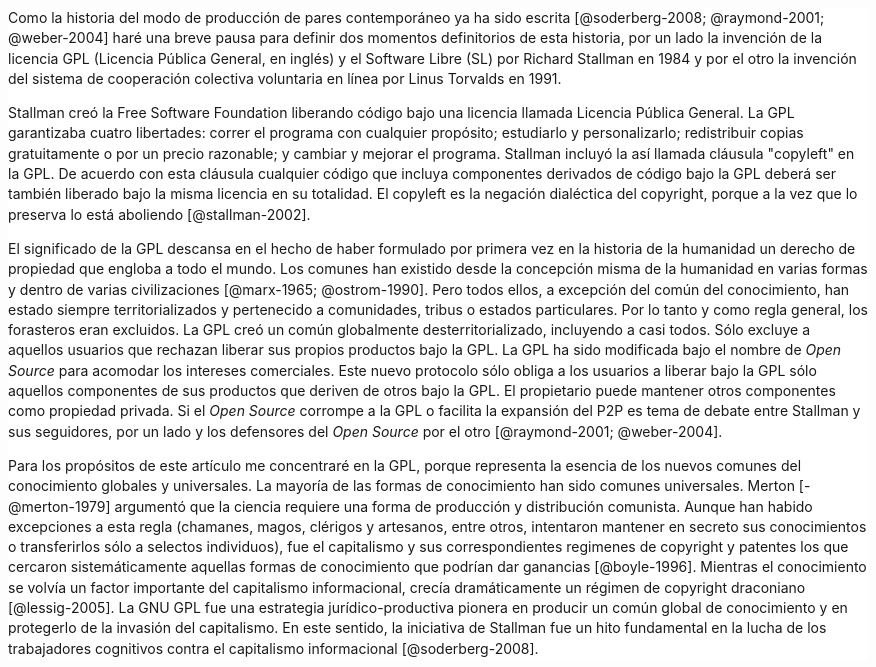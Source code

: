 Como la historia del modo de producción de pares contemporáneo ya ha
sido escrita [@soderberg-2008; @raymond-2001; @weber-2004] haré una
breve pausa para definir dos momentos definitorios de esta historia,
por un lado la invención de la licencia GPL (Licencia Pública General,
en inglés) y el Software Libre (SL) por Richard Stallman en 1984 y por
el otro la invención del sistema de cooperación colectiva voluntaria en
línea por Linus Torvalds en 1991.

Stallman creó la Free Software Foundation liberando código bajo una
licencia llamada Licencia Pública General.  La GPL garantizaba cuatro
libertades: correr el programa con cualquier propósito; estudiarlo
y personalizarlo; redistribuir copias gratuitamente o por un precio
razonable; y cambiar y mejorar el programa.  Stallman incluyó la así
llamada cláusula "copyleft" en la GPL.  De acuerdo con esta cláusula
cualquier código que incluya componentes derivados de código bajo la GPL
deberá ser también liberado bajo la misma licencia en su totalidad.  El copyleft es la
negación dialéctica del copyright, porque a la vez que lo preserva lo
está aboliendo [@stallman-2002].

El significado de la GPL descansa en el hecho de haber formulado por
primera vez en la historia de la humanidad un derecho de propiedad
que engloba a todo el mundo.  Los comunes han existido desde la
concepción misma de la humanidad en varias formas y dentro de varias
civilizaciones [@marx-1965; @ostrom-1990].  Pero todos
ellos, a excepción del común del conocimiento, han estado siempre
territorializados y pertenecido a comunidades, tribus o estados
particulares.  Por lo tanto y como regla general, los forasteros eran
excluidos.  La GPL creó un común globalmente desterritorializado,
incluyendo a casi todos.  Sólo excluye a aquellos usuarios que rechazan
liberar sus propios productos bajo la GPL.  La GPL ha sido modificada
bajo el nombre de _Open Source_ para acomodar los intereses comerciales.
Este nuevo protocolo sólo obliga a los usuarios a liberar bajo la GPL
sólo aquellos componentes de sus productos que deriven de otros bajo la
GPL.  El propietario puede mantener otros componentes como propiedad
privada.  Si el _Open Source_ corrompe a la GPL o facilita la
expansión del P2P es tema de debate entre Stallman y sus seguidores,
por un lado y los defensores del _Open Source_ por el otro
[@raymond-2001; @weber-2004].

Para los propósitos de este artículo me concentraré en la GPL, porque
representa la esencia de los nuevos comunes del conocimiento globales y
universales.  La mayoría de las formas de conocimiento han sido comunes
universales.  Merton [-@merton-1979] argumentó que la ciencia requiere
una forma de producción y distribución comunista.  Aunque han habido
excepciones a esta regla (chamanes, magos, clérigos y artesanos, entre
otros, intentaron mantener en secreto sus conocimientos o transferirlos
sólo a selectos individuos), fue el capitalismo y sus correspondientes
regimenes de copyright y patentes los que cercaron sistemáticamente
aquellas formas de conocimiento que podrían dar ganancias [@boyle-1996].
Mientras el conocimiento se volvía un factor importante del capitalismo
informacional, crecía dramáticamente un régimen de copyright draconiano
[@lessig-2005].  La GNU GPL fue una estrategia jurídico-productiva
pionera en producir un común global de conocimiento y en protegerlo de
la invasión del capitalismo.  En este sentido, la iniciativa de Stallman
fue un hito fundamental en la lucha de los trabajadores
cognitivos contra el capitalismo informacional [@soderberg-2008].


[^ndt1]: En contraposición a la forma mercancía.
